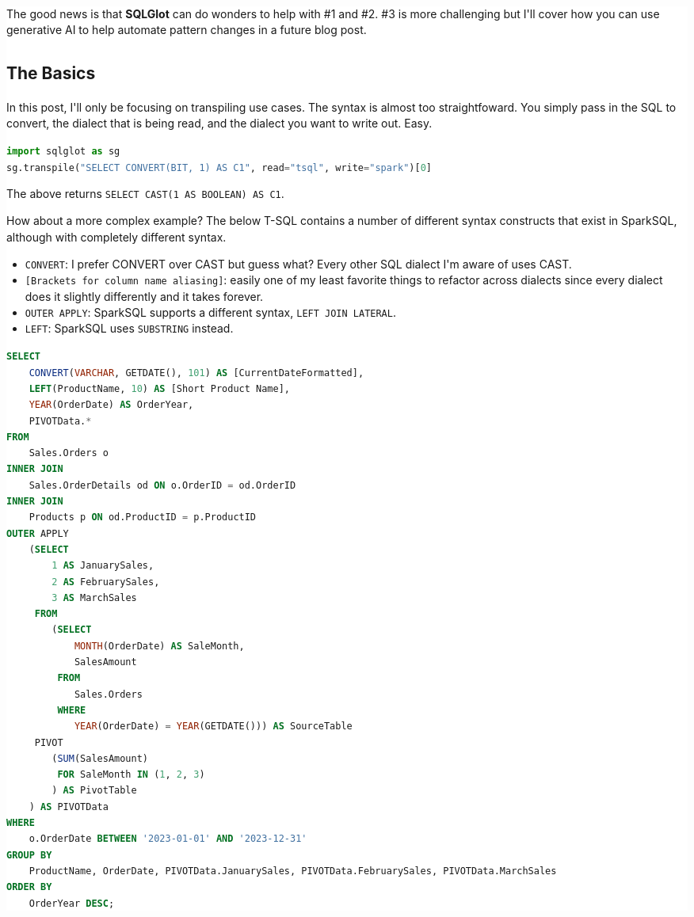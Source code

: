 The good news is that **SQLGlot** can do wonders to help with #1 and #2. #3 is more challenging but I'll cover how you can use generative AI to help automate pattern changes in a future blog post.

## The Basics
In this post, I'll only be focusing on transpiling use cases. The syntax is almost too straightfoward. You simply pass in the SQL to convert, the dialect that is being read, and the dialect you want to write out. Easy.

```python
import sqlglot as sg
sg.transpile("SELECT CONVERT(BIT, 1) AS C1", read="tsql", write="spark")[0]
```
The above returns `SELECT CAST(1 AS BOOLEAN) AS C1`. 

How about a more complex example? The below T-SQL contains a number of different syntax constructs that exist in SparkSQL, although with completely different syntax.
- `CONVERT`: I prefer CONVERT over CAST but guess what? Every other SQL dialect I'm aware of uses CAST.
- `[Brackets for column name aliasing]`: easily one of my least favorite things to refactor across dialects since every dialect does it slightly differently and it takes forever.
- `OUTER APPLY`: SparkSQL supports a different syntax, `LEFT JOIN LATERAL`.
- `LEFT`: SparkSQL uses `SUBSTRING` instead.

```sql
SELECT 
    CONVERT(VARCHAR, GETDATE(), 101) AS [CurrentDateFormatted],
    LEFT(ProductName, 10) AS [Short Product Name],
    YEAR(OrderDate) AS OrderYear,
    PIVOTData.*
FROM 
    Sales.Orders o
INNER JOIN 
    Sales.OrderDetails od ON o.OrderID = od.OrderID
INNER JOIN 
    Products p ON od.ProductID = p.ProductID
OUTER APPLY
    (SELECT 
        1 AS JanuarySales,
        2 AS FebruarySales,
        3 AS MarchSales
     FROM 
        (SELECT 
            MONTH(OrderDate) AS SaleMonth,
            SalesAmount
         FROM 
            Sales.Orders
         WHERE 
            YEAR(OrderDate) = YEAR(GETDATE())) AS SourceTable
     PIVOT 
        (SUM(SalesAmount)
         FOR SaleMonth IN (1, 2, 3)
        ) AS PivotTable
    ) AS PIVOTData
WHERE 
    o.OrderDate BETWEEN '2023-01-01' AND '2023-12-31'
GROUP BY 
    ProductName, OrderDate, PIVOTData.JanuarySales, PIVOTData.FebruarySales, PIVOTData.MarchSales
ORDER BY 
    OrderYear DESC;
```
